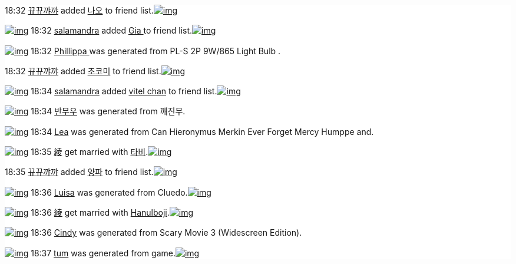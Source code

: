 18:32 [뀨뀨꺄꺄](http://www.barcodekanojo.com/user/470051/%EB%80%A8%EB%80%A8%EA%BA%84%EA%BA%84) added [나오](http://www.barcodekanojo.com/kanojo/2512314/%EB%82%98%EC%98%A4) to friend list.[![img](http://www.deviantsart.com/2gkm985.png)](http://www.barcodekanojo.com/kanojo/2512314/%EB%82%98%EC%98%A4)

[![img](http://www.deviantsart.com/2ds5mn9.jpeg)](http://www.barcodekanojo.com/user/418279/salamandra) 18:32 [salamandra](http://www.barcodekanojo.com/user/418279/salamandra) added [Gia ](http://www.barcodekanojo.com/kanojo/2702811/Gia%20) to friend list.[![img](http://www.deviantsart.com/g5e6va.png)](http://www.barcodekanojo.com/kanojo/2702811/Gia%20)

[![img](http://www.deviantsart.com/o3sn0n.png)](http://www.barcodekanojo.com/kanojo/3009963/Phillippa%20) 18:32 [Phillippa ](http://www.barcodekanojo.com/kanojo/3009963/Phillippa%20) was generated from PL-S 2P 9W/865 Light Bulb .

18:32 [뀨뀨꺄꺄](http://www.barcodekanojo.com/user/470051/%EB%80%A8%EB%80%A8%EA%BA%84%EA%BA%84) added [초코미](http://www.barcodekanojo.com/kanojo/2961777/%EC%B4%88%EC%BD%94%EB%AF%B8) to friend list.[![img](http://www.deviantsart.com/1hr9mqf.png)](http://www.barcodekanojo.com/kanojo/2961777/%EC%B4%88%EC%BD%94%EB%AF%B8)

[![img](http://www.deviantsart.com/2ds5mn9.jpeg)](http://www.barcodekanojo.com/user/418279/salamandra) 18:34 [salamandra](http://www.barcodekanojo.com/user/418279/salamandra) added [vitel chan](http://www.barcodekanojo.com/kanojo/2589372/vitel%20chan) to friend list.[![img](http://www.deviantsart.com/k5cahg.png)](http://www.barcodekanojo.com/kanojo/2589372/vitel%20chan)

[![img](http://www.deviantsart.com/vgsk3t.png)](http://www.barcodekanojo.com/kanojo/3009964/%EB%B0%98%EB%AC%B4%EC%9A%B0) 18:34 [반무우](http://www.barcodekanojo.com/kanojo/3009964/%EB%B0%98%EB%AC%B4%EC%9A%B0) was generated from 깨진무.

[![img](http://www.deviantsart.com/dqrh1m.png)](http://www.barcodekanojo.com/kanojo/3009965/Lea) 18:34 [Lea](http://www.barcodekanojo.com/kanojo/3009965/Lea) was generated from Can Hieronymus Merkin Ever Forget Mercy Humppe and.

[![img](http://www.deviantsart.com/1sgpttl.jpeg)](http://www.barcodekanojo.com/user/404448/%E7%B6%BE) 18:35 [綾](http://www.barcodekanojo.com/user/404448/%E7%B6%BE) get married with [타비](http://www.barcodekanojo.com/kanojo/2540906/%ED%83%80%EB%B9%84).[![img](http://www.deviantsart.com/2uofhsq.png)](http://www.barcodekanojo.com/kanojo/2540906/%ED%83%80%EB%B9%84)

18:35 [뀨뀨꺄꺄](http://www.barcodekanojo.com/user/470051/%EB%80%A8%EB%80%A8%EA%BA%84%EA%BA%84) added [양파](http://www.barcodekanojo.com/kanojo/14049/%EC%96%91%ED%8C%8C) to friend list.[![img](http://www.deviantsart.com/3984ukk.png)](http://www.barcodekanojo.com/kanojo/14049/%EC%96%91%ED%8C%8C)

[![img](http://www.deviantsart.com/188sh8a.png)](http://www.barcodekanojo.com/kanojo/3009966/Luisa) 18:36 [Luisa](http://www.barcodekanojo.com/kanojo/3009966/Luisa) was generated from Cluedo.[![img](http://www.deviantsart.com/2ed26f3.jpeg)](http://www.barcodekanojo.com/product_images/barcode/5700486/1402911312/50x50xCluedo.jpg,qw=88,ah=88.pagespeed.ic.7NNlmORKOG.jpg)

[![img](http://www.deviantsart.com/1sgpttl.jpeg)](http://www.barcodekanojo.com/user/404448/%E7%B6%BE) 18:36 [綾](http://www.barcodekanojo.com/user/404448/%E7%B6%BE) get married with [Hanulboji](http://www.barcodekanojo.com/kanojo/225775/Hanulboji).[![img](http://www.deviantsart.com/3tvg4h1.png)](http://www.barcodekanojo.com/kanojo/225775/Hanulboji)

[![img](http://www.deviantsart.com/10i9447.png)](http://www.barcodekanojo.com/kanojo/3009967/Cindy) 18:36 [Cindy](http://www.barcodekanojo.com/kanojo/3009967/Cindy) was generated from Scary Movie 3 (Widescreen Edition).

[![img](http://www.deviantsart.com/218rhqu.png)](http://www.barcodekanojo.com/kanojo/3009968/tum) 18:37 [tum](http://www.barcodekanojo.com/kanojo/3009968/tum) was generated from game.[![img](http://www.deviantsart.com/qk6fnh.jpeg)](http://www.barcodekanojo.com/product_images/barcode/5700488/1402911416/game.jpg)
